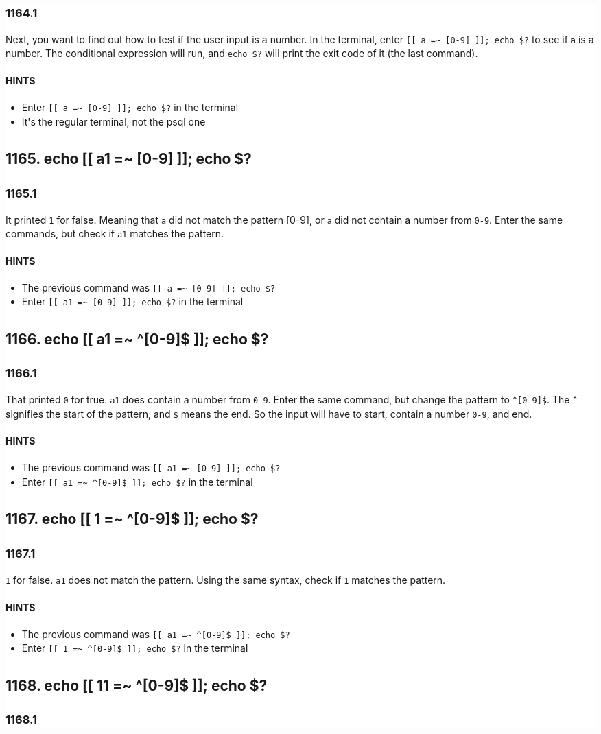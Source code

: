 ### 1164.1

Next, you want to find out how to test if the user input is a number. In the terminal, enter `[[ a =~ [0-9] ]]; echo $?` to see if `a` is a number. The conditional expression will run, and `echo $?` will print the exit code of it (the last command).

#### HINTS

- Enter `[[ a =~ [0-9] ]]; echo $?` in the terminal
- It's the regular terminal, not the psql one

## 1165. echo [[ a1 =~ [0-9] ]]; echo $?

### 1165.1

It printed `1` for false. Meaning that `a` did not match the pattern [0-9], or `a` did not contain a number from `0-9`. Enter the same commands, but check if `a1` matches the pattern.

#### HINTS

- The previous command was `[[ a =~ [0-9] ]]; echo $?`
- Enter `[[ a1 =~ [0-9] ]]; echo $?` in the terminal

## 1166. echo [[ a1 =~ ^[0-9]$ ]]; echo $?

### 1166.1

That printed `0` for true. `a1` does contain a number from `0-9`. Enter the same command, but change the pattern to `^[0-9]$`. The `^` signifies the start of the pattern, and `$` means the end. So the input will have to start, contain a number `0-9`, and end.

#### HINTS

- The previous command was `[[ a1 =~ [0-9] ]]; echo $?`
- Enter `[[ a1 =~ ^[0-9]$ ]]; echo $?` in the terminal

## 1167. echo [[ 1 =~ ^[0-9]$ ]]; echo $?

### 1167.1

`1` for false. `a1` does not match the pattern. Using the same syntax, check if `1` matches the pattern.

#### HINTS

- The previous command was `[[ a1 =~ ^[0-9]$ ]]; echo $?`
- Enter `[[ 1 =~ ^[0-9]$ ]]; echo $?` in the terminal

## 1168. echo [[ 11 =~ ^[0-9]$ ]]; echo $?

### 1168.1
